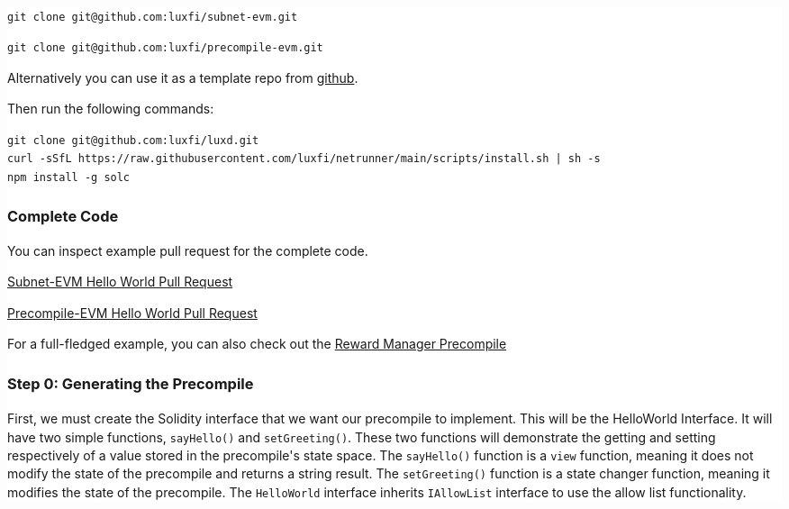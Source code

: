 ```shell
git clone git@github.com:luxfi/subnet-evm.git
```

</TabItem>
<TabItem value="precompile-evm-tab" label="Precompile-EVM" >

```shell
git clone git@github.com:luxfi/precompile-evm.git
```

Alternatively you can use it as a template repo from [github](https://github.com/luxfi/precompile-evm/generate).

</TabItem>
</Tabs>



Then run the following commands:

```shell
git clone git@github.com:luxfi/luxd.git
curl -sSfL https://raw.githubusercontent.com/luxfi/netrunner/main/scripts/install.sh | sh -s
npm install -g solc
```

### Complete Code

You can inspect example pull request for the complete code.



<Tabs groupId="evm-tabs">
<TabItem value="subnet-evm-tab" label="Subnet-EVM" default>

[Subnet-EVM Hello World Pull Request](https://github.com/luxfi/subnet-evm/pull/565/)

</TabItem>
<TabItem value="precompile-evm-tab" label="Precompile-EVM"  >

[Precompile-EVM Hello World Pull Request](https://github.com/luxfi/precompile-evm/pull/12/)

</TabItem>
</Tabs>



For a full-fledged example, you can also check out the [Reward Manager Precompile](https://github.com/luxfi/subnet-evm/blob/helloworld-official-tutorial-v2/precompile/contracts/rewardmanager/)

### Step 0: Generating the Precompile

First, we must create the Solidity interface that we want our precompile to implement. This will be
the HelloWorld Interface. It will have two simple functions, `sayHello()` and `setGreeting()`. These
two functions will demonstrate the getting and setting respectively of a value stored in the
precompile's state space. The `sayHello()` function
is a `view` function, meaning it does not modify the state of the precompile and returns a string result.
The `setGreeting()` function is a state changer function, meaning it modifies the state of the precompile.
The `HelloWorld` interface inherits `IAllowList` interface to use the allow list functionality.
